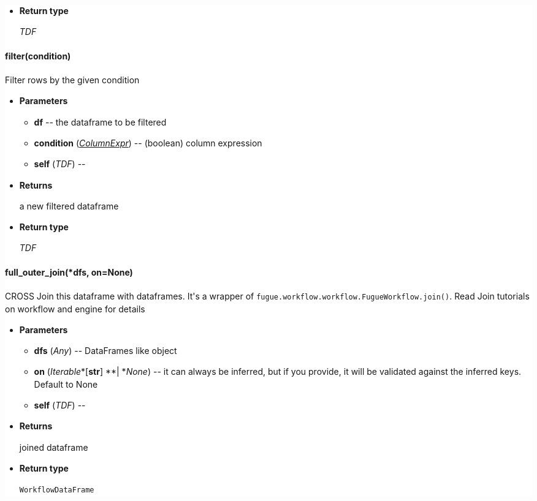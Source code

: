 * **Return type**

    *TDF*



#### filter(condition)
Filter rows by the given condition


* **Parameters**

    
    * **df** -- the dataframe to be filtered


    * **condition** ([*ColumnExpr*](fugue.column.md#fugue.column.expressions.ColumnExpr)) -- (boolean) column expression


    * **self** (*TDF*) -- 



* **Returns**

    a new filtered dataframe



* **Return type**

    *TDF*



#### full_outer_join(\*dfs, on=None)
CROSS Join this dataframe with dataframes. It's a wrapper of
`fugue.workflow.workflow.FugueWorkflow.join()`. Read Join tutorials on workflow and engine for details


* **Parameters**

    
    * **dfs** (*Any*) -- DataFrames like object


    * **on** (*Iterable**[**str**] **| **None*) -- it can always be inferred, but if you provide, it will be
    validated against the inferred keys. Default to None


    * **self** (*TDF*) -- 



* **Returns**

    joined dataframe



* **Return type**

    `WorkflowDataFrame`



